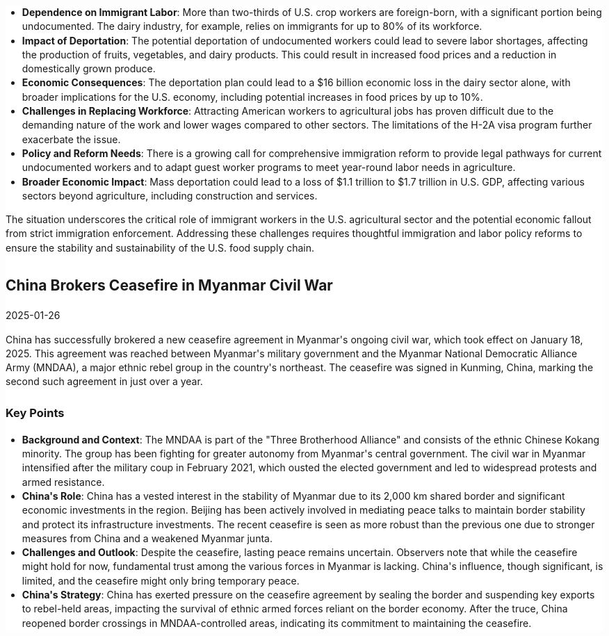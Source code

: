 - **Dependence on Immigrant Labor**: More than two-thirds of U.S. crop workers are foreign-born,
  with a significant portion being undocumented. The dairy industry, for example, relies on
  immigrants for up to 80% of its workforce.
- **Impact of Deportation**: The potential deportation of undocumented workers could lead to severe
  labor shortages, affecting the production of fruits, vegetables, and dairy products. This could
  result in increased food prices and a reduction in domestically grown produce.
- **Economic Consequences**: The deportation plan could lead to a $16 billion economic loss in the
  dairy sector alone, with broader implications for the U.S. economy, including potential increases
  in food prices by up to 10%.
- **Challenges in Replacing Workforce**: Attracting American workers to agricultural jobs has proven
  difficult due to the demanding nature of the work and lower wages compared to other sectors. The
  limitations of the H-2A visa program further exacerbate the issue.
- **Policy and Reform Needs**: There is a growing call for comprehensive immigration reform to
  provide legal pathways for current undocumented workers and to adapt guest worker programs to meet
  year-round labor needs in agriculture.
- **Broader Economic Impact**: Mass deportation could lead to a loss of $1.1 trillion to $1.7
  trillion in U.S. GDP, affecting various sectors beyond agriculture, including construction and
  services.

The situation underscores the critical role of immigrant workers in the U.S. agricultural sector and
the potential economic fallout from strict immigration enforcement. Addressing these challenges
requires thoughtful immigration and labor policy reforms to ensure the stability and sustainability
of the U.S. food supply chain.

## China Brokers Ceasefire in Myanmar Civil War

2025-01-26

China has successfully brokered a new ceasefire agreement in Myanmar's ongoing civil war, which took
effect on January 18, 2025. This agreement was reached between Myanmar's military government and the
Myanmar National Democratic Alliance Army (MNDAA), a major ethnic rebel group in the country's
northeast. The ceasefire was signed in Kunming, China, marking the second such agreement in just
over a year.

### Key Points

- **Background and Context**: The MNDAA is part of the "Three Brotherhood Alliance" and consists of
  the ethnic Chinese Kokang minority. The group has been fighting for greater autonomy from
  Myanmar's central government. The civil war in Myanmar intensified after the military coup in
  February 2021, which ousted the elected government and led to widespread protests and armed
  resistance.
- **China's Role**: China has a vested interest in the stability of Myanmar due to its 2,000 km
  shared border and significant economic investments in the region. Beijing has been actively
  involved in mediating peace talks to maintain border stability and protect its infrastructure
  investments. The recent ceasefire is seen as more robust than the previous one due to stronger
  measures from China and a weakened Myanmar junta.
- **Challenges and Outlook**: Despite the ceasefire, lasting peace remains uncertain. Observers note
  that while the ceasefire might hold for now, fundamental trust among the various forces in Myanmar
  is lacking. China's influence, though significant, is limited, and the ceasefire might only bring
  temporary peace.
- **China's Strategy**: China has exerted pressure on the ceasefire agreement by sealing the border
  and suspending key exports to rebel-held areas, impacting the survival of ethnic armed forces
  reliant on the border economy. After the truce, China reopened border crossings in
  MNDAA-controlled areas, indicating its commitment to maintaining the ceasefire.
